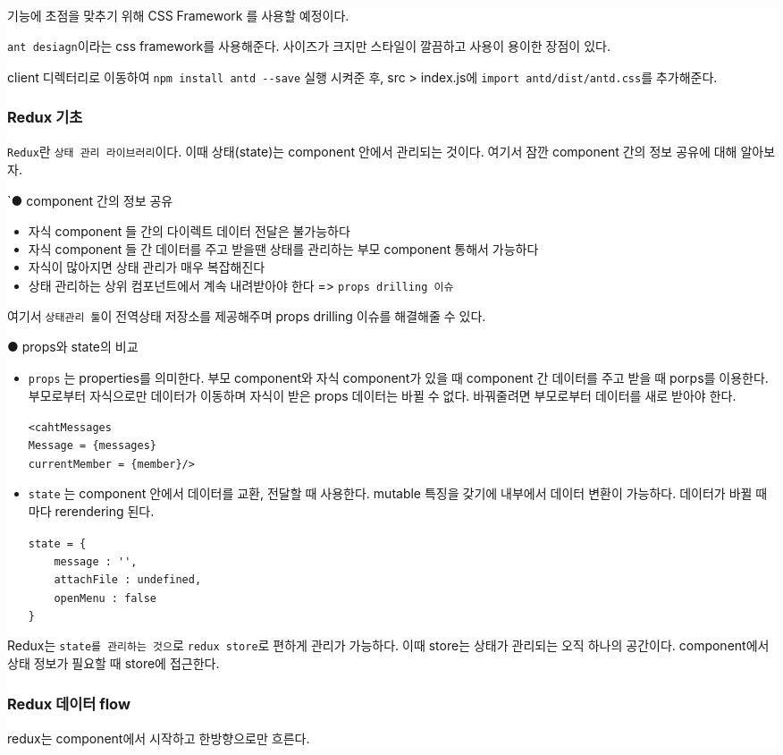 기능에 초점을 맞추기 위해 CSS Framework 를 사용할 예정이다.

`ant desiagn`이라는 css framework를 사용해준다. 사이즈가 크지만 스타일이 깔끔하고 사용이 용이한 장점이 있다.

client 디렉터리로 이동하여 `npm install antd --save` 실행 시켜준 후, src > index.js에 `import antd/dist/antd.css`를 추가해준다.

### Redux 기초

`Redux`란 `상태 관리 라이브러리`이다. 이때 상태(state)는 component 안에서 관리되는 것이다. 여기서 잠깐 component 간의 정보 공유에 대해 알아보자.

`● component 간의 정보 공유
 - 자식 component 들 간의 다이렉트 데이터 전달은 불가능하다
 - 자식 component 들 간 데이터를 주고 받을땐 상태를 관리하는 부모 component 통해서 가능하다
 - 자식이 많아지면 상태 관리가 매우 복잡해진다
 - 상태 관리하는 상위 컴포넌트에서 계속 내려받아야 한다 => `props drilling 이슈`

 여기서 `상태관리 툴`이 전역상태 저장소를 제공해주며 props drilling 이슈를 해결해줄 수 있다.

 ● props와 state의 비교
 
 - `props` 는 properties를 의미한다. 부모 component와 자식 component가 있을 때 component 간 데이터를 주고 받을 때 porps를 이용한다. 부모로부터 자식으로만 데이터가 이동하며 자식이 받은 props 데이터는 바뀔 수 없다. 바꿔줄려면 부모로부터 데이터를 새로 받아야 한다.
    ```
    <cahtMessages
    Message = {messages}
    currentMember = {member}/>
    ```

- `state` 는 component 안에서 데이터를 교환, 전달할 때 사용한다. mutable 특징을 갖기에 내부에서 데이터 변환이 가능하다. 데이터가 바뀔 때 마다 rerendering 된다.
    ```
    state = {
        message : '',
        attachFile : undefined,
        openMenu : false
    }
    ```

Redux는 `state를 관리하는 것으`로 `redux store`로 편하게 관리가 가능하다. 이때 store는 상태가 관리되는 오직 하나의 공간이다. component에서 상태 정보가 필요할 때 store에 접근한다.

### Redux 데이터 flow

redux는 component에서 시작하고 한방향으로만 흐른다.
